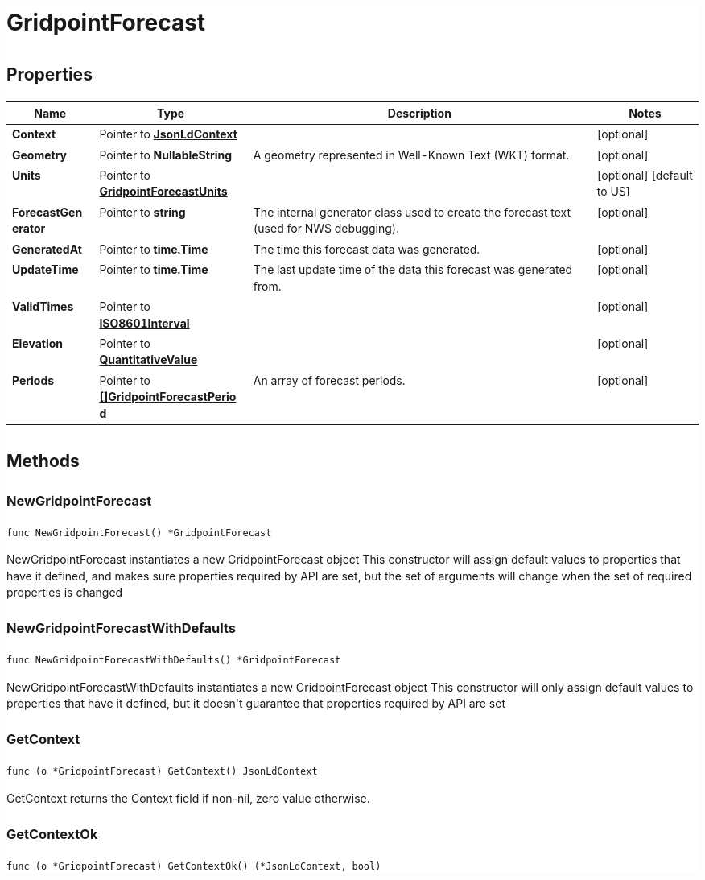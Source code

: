 # GridpointForecast

## Properties

Name | Type | Description | Notes
------------ | ------------- | ------------- | -------------
**Context** | Pointer to [**JsonLdContext**](JsonLdContext.md) |  | [optional] 
**Geometry** | Pointer to **NullableString** | A geometry represented in Well-Known Text (WKT) format. | [optional] 
**Units** | Pointer to [**GridpointForecastUnits**](GridpointForecastUnits.md) |  | [optional] [default to US]
**ForecastGenerator** | Pointer to **string** | The internal generator class used to create the forecast text (used for NWS debugging). | [optional] 
**GeneratedAt** | Pointer to **time.Time** | The time this forecast data was generated. | [optional] 
**UpdateTime** | Pointer to **time.Time** | The last update time of the data this forecast was generated from. | [optional] 
**ValidTimes** | Pointer to [**ISO8601Interval**](ISO8601Interval.md) |  | [optional] 
**Elevation** | Pointer to [**QuantitativeValue**](QuantitativeValue.md) |  | [optional] 
**Periods** | Pointer to [**[]GridpointForecastPeriod**](GridpointForecastPeriod.md) | An array of forecast periods. | [optional] 

## Methods

### NewGridpointForecast

`func NewGridpointForecast() *GridpointForecast`

NewGridpointForecast instantiates a new GridpointForecast object
This constructor will assign default values to properties that have it defined,
and makes sure properties required by API are set, but the set of arguments
will change when the set of required properties is changed

### NewGridpointForecastWithDefaults

`func NewGridpointForecastWithDefaults() *GridpointForecast`

NewGridpointForecastWithDefaults instantiates a new GridpointForecast object
This constructor will only assign default values to properties that have it defined,
but it doesn't guarantee that properties required by API are set

### GetContext

`func (o *GridpointForecast) GetContext() JsonLdContext`

GetContext returns the Context field if non-nil, zero value otherwise.

### GetContextOk

`func (o *GridpointForecast) GetContextOk() (*JsonLdContext, bool)`
